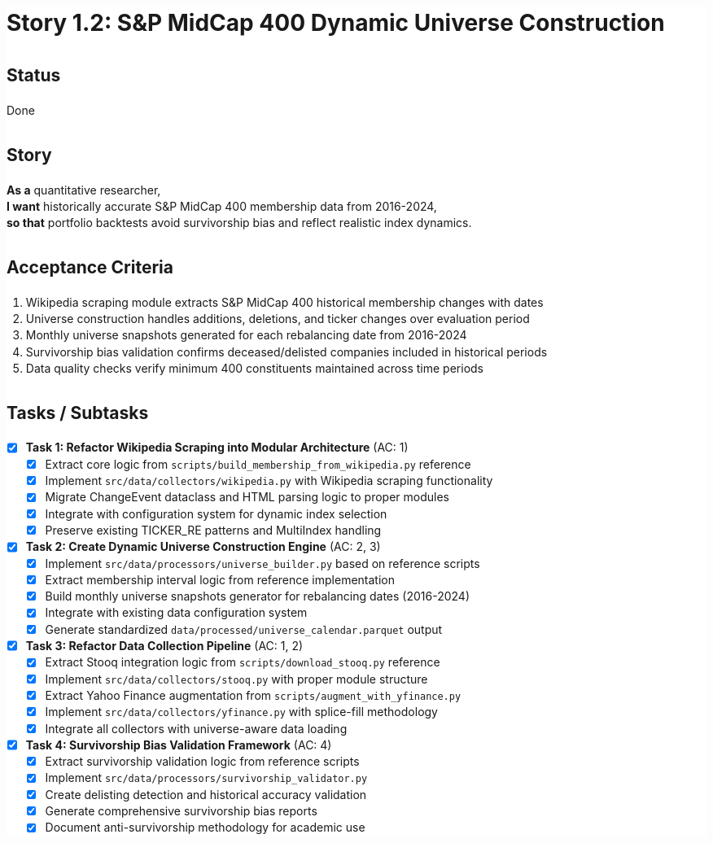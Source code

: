 # 

# Story 1.2: S&P MidCap 400 Dynamic Universe Construction

## Status
Done

## Story
**As a** quantitative researcher,  
**I want** historically accurate S&P MidCap 400 membership data from 2016-2024,  
**so that** portfolio backtests avoid survivorship bias and reflect realistic index dynamics.

## Acceptance Criteria

1. Wikipedia scraping module extracts S&P MidCap 400 historical membership changes with dates
2. Universe construction handles additions, deletions, and ticker changes over evaluation period
3. Monthly universe snapshots generated for each rebalancing date from 2016-2024
4. Survivorship bias validation confirms deceased/delisted companies included in historical periods
5. Data quality checks verify minimum 400 constituents maintained across time periods

## Tasks / Subtasks

- [x] **Task 1: Refactor Wikipedia Scraping into Modular Architecture** (AC: 1)
  - [x] Extract core logic from `scripts/build_membership_from_wikipedia.py` reference
  - [x] Implement `src/data/collectors/wikipedia.py` with Wikipedia scraping functionality
  - [x] Migrate ChangeEvent dataclass and HTML parsing logic to proper modules
  - [x] Integrate with configuration system for dynamic index selection
  - [x] Preserve existing TICKER_RE patterns and MultiIndex handling

- [x] **Task 2: Create Dynamic Universe Construction Engine** (AC: 2, 3)
  - [x] Implement `src/data/processors/universe_builder.py` based on reference scripts
  - [x] Extract membership interval logic from reference implementation
  - [x] Build monthly universe snapshots generator for rebalancing dates (2016-2024)
  - [x] Integrate with existing data configuration system
  - [x] Generate standardized `data/processed/universe_calendar.parquet` output

- [x] **Task 3: Refactor Data Collection Pipeline** (AC: 1, 2)
  - [x] Extract Stooq integration logic from `scripts/download_stooq.py` reference
  - [x] Implement `src/data/collectors/stooq.py` with proper module structure
  - [x] Extract Yahoo Finance augmentation from `scripts/augment_with_yfinance.py`
  - [x] Implement `src/data/collectors/yfinance.py` with splice-fill methodology
  - [x] Integrate all collectors with universe-aware data loading

- [x] **Task 4: Survivorship Bias Validation Framework** (AC: 4)
  - [x] Extract survivorship validation logic from reference scripts
  - [x] Implement `src/data/processors/survivorship_validator.py`
  - [x] Create delisting detection and historical accuracy validation
  - [x] Generate comprehensive survivorship bias reports
  - [x] Document anti-survivorship methodology for academic use
